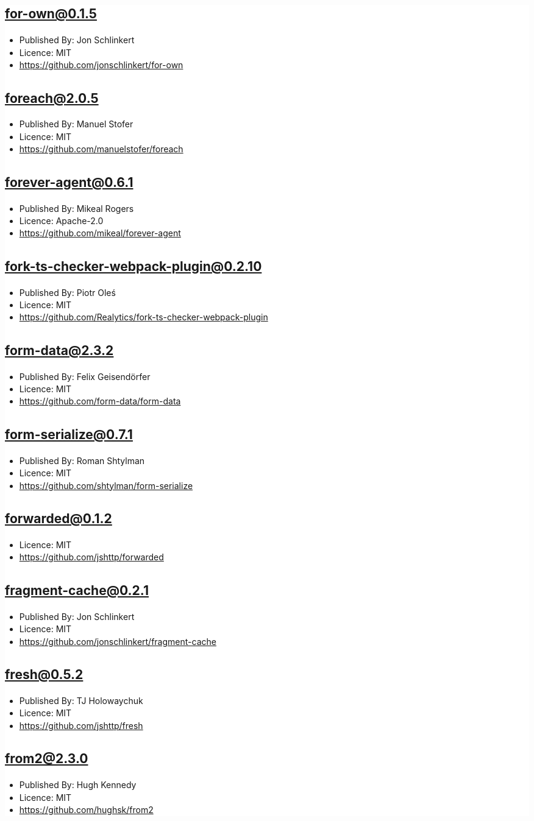 ## for-own@0.1.5
- Published By: Jon Schlinkert
- Licence: MIT
- https://github.com/jonschlinkert/for-own

## foreach@2.0.5
- Published By: Manuel Stofer
- Licence: MIT
- https://github.com/manuelstofer/foreach

## forever-agent@0.6.1
- Published By: Mikeal Rogers
- Licence: Apache-2.0
- https://github.com/mikeal/forever-agent

## fork-ts-checker-webpack-plugin@0.2.10
- Published By: Piotr Oleś
- Licence: MIT
- https://github.com/Realytics/fork-ts-checker-webpack-plugin

## form-data@2.3.2
- Published By: Felix Geisendörfer
- Licence: MIT
- https://github.com/form-data/form-data

## form-serialize@0.7.1
- Published By: Roman Shtylman
- Licence: MIT
- https://github.com/shtylman/form-serialize

## forwarded@0.1.2
- Licence: MIT
- https://github.com/jshttp/forwarded

## fragment-cache@0.2.1
- Published By: Jon Schlinkert
- Licence: MIT
- https://github.com/jonschlinkert/fragment-cache

## fresh@0.5.2
- Published By: TJ Holowaychuk
- Licence: MIT
- https://github.com/jshttp/fresh

## from2@2.3.0
- Published By: Hugh Kennedy
- Licence: MIT
- https://github.com/hughsk/from2
